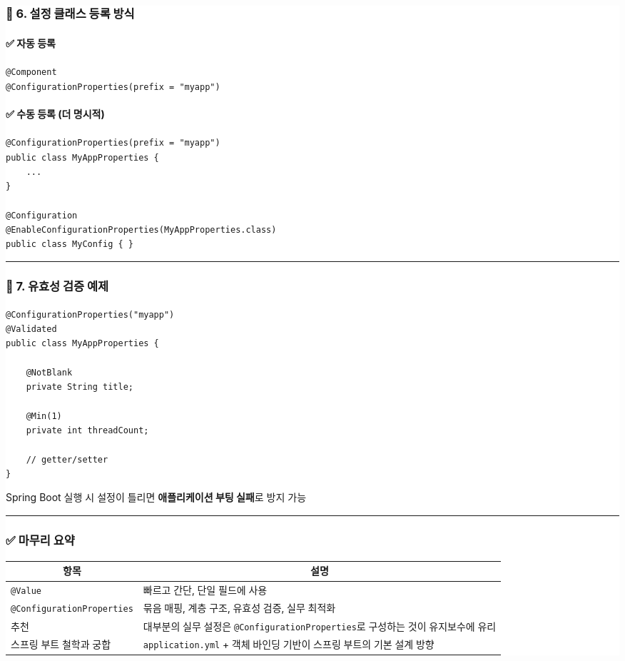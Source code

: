   ### 🔐 6. 설정 클래스 등록 방식

  #### ✅ 자동 등록

  ```
  @Component
  @ConfigurationProperties(prefix = "myapp")
  ```

  #### ✅ 수동 등록 (더 명시적)

  ```
  @ConfigurationProperties(prefix = "myapp")
  public class MyAppProperties {
      ...
  }
  
  @Configuration
  @EnableConfigurationProperties(MyAppProperties.class)
  public class MyConfig { }
  ```

  ------

  ### 🎯 7. 유효성 검증 예제

  ```
  @ConfigurationProperties("myapp")
  @Validated
  public class MyAppProperties {
      
      @NotBlank
      private String title;
  
      @Min(1)
      private int threadCount;
  
      // getter/setter
  }
  ```

  Spring Boot 실행 시 설정이 틀리면 **애플리케이션 부팅 실패**로 방지 가능

  ------

  ### ✅ 마무리 요약

  | 항목                       | 설명                                                         |
  | -------------------------- | ------------------------------------------------------------ |
  | `@Value`                   | 빠르고 간단, 단일 필드에 사용                                |
  | `@ConfigurationProperties` | 묶음 매핑, 계층 구조, 유효성 검증, 실무 최적화               |
  | 추천                       | 대부분의 실무 설정은 `@ConfigurationProperties`로 구성하는 것이 유지보수에 유리 |
  | 스프링 부트 철학과 궁합    | `application.yml` + 객체 바인딩 기반이 스프링 부트의 기본 설계 방향 |
